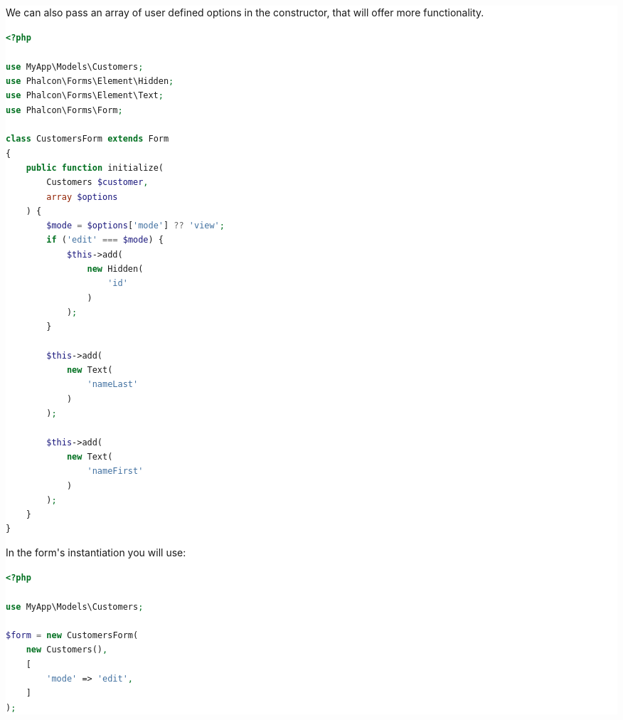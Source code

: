 
We can also pass an array of user defined options in the constructor, that will offer more functionality.

```php
<?php

use MyApp\Models\Customers;
use Phalcon\Forms\Element\Hidden;
use Phalcon\Forms\Element\Text;
use Phalcon\Forms\Form;

class CustomersForm extends Form
{
    public function initialize(
        Customers $customer,
        array $options
    ) {
        $mode = $options['mode'] ?? 'view';
        if ('edit' === $mode) {
            $this->add(
                new Hidden(
                    'id'
                )
            );
        }

        $this->add(
            new Text(
                'nameLast'
            )
        );

        $this->add(
            new Text(
                'nameFirst'
            )
        );
    }
}
```

In the form's instantiation you will use:

```php
<?php

use MyApp\Models\Customers;

$form = new CustomersForm(
    new Customers(),
    [
        'mode' => 'edit',
    ]
);
```
